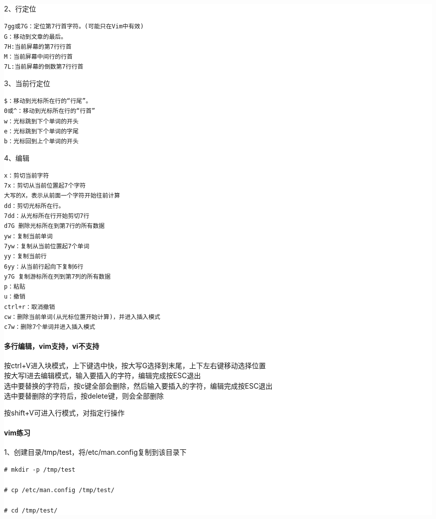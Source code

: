 2、行定位

```plain
7gg或7G：定位第7行首字符。(可能只在Vim中有效)
G：移动到文章的最后。
7H:当前屏幕的第7行行首
M：当前屏幕中间行的行首
7L:当前屏幕的倒数第7行行首

```

3、当前行定位

```plain
$：移动到光标所在行的“行尾”。
0或^：移动到光标所在行的“行首”
w：光标跳到下个单词的开头
e：光标跳到下个单词的字尾
b：光标回到上个单词的开头

```

4、编辑

```plain
x：剪切当前字符
7x：剪切从当前位置起7个字符
大写的X，表示从前面一个字符开始往前计算
dd：剪切光标所在行。
7dd：从光标所在行开始剪切7行
d7G	删除光标所在到第7行的所有数据
yw：复制当前单词
7yw：复制从当前位置起7个单词
yy：复制当前行
6yy：从当前行起向下复制6行
y7G	复制游标所在列到第7列的所有数据
p：粘贴
u：撤销
ctrl+r：取消撤销
cw：删除当前单词(从光标位置开始计算)，并进入插入模式
c7w：删除7个单词并进入插入模式

```

#### 多行编辑，vim支持，vi不支持
按ctrl+V进入块模式，上下键选中快，按大写G选择到末尾，上下左右键移动选择位置  
按大写I进去编辑模式，输入要插入的字符，编辑完成按ESC退出  
选中要替换的字符后，按c键全部会删除，然后输入要插入的字符，编辑完成按ESC退出  
选中要替删除的字符后，按delete键，则会全部删除

按shift+V可进入行模式，对指定行操作

#### vim练习
1、创建目录/tmp/test，将/etc/man.config复制到该目录下

```plain
# mkdir -p /tmp/test

# cp /etc/man.config /tmp/test/

# cd /tmp/test/

```
